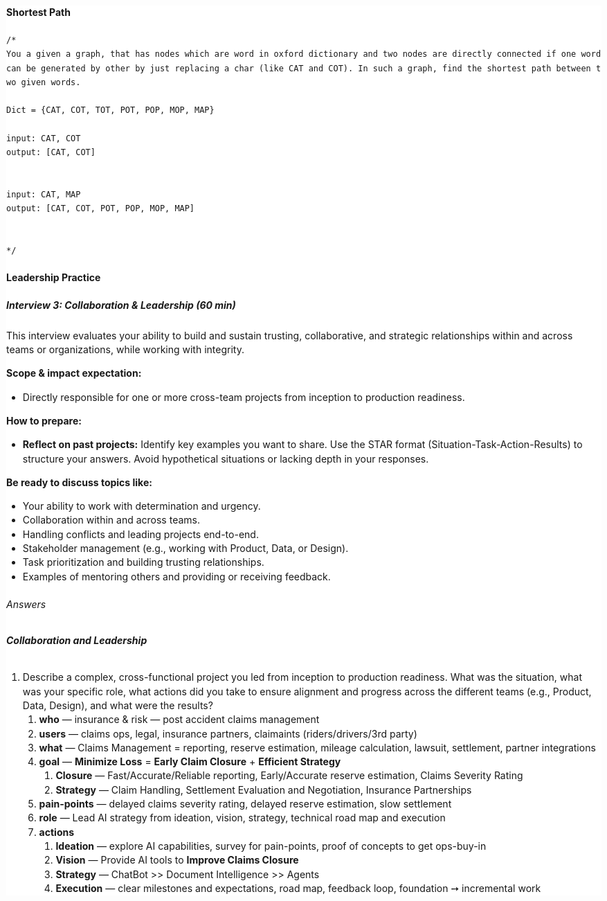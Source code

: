 
#### Shortest Path
```
/*
You a given a graph, that has nodes which are word in oxford dictionary and two nodes are directly connected if one word can be generated by other by just replacing a char (like CAT and COT). In such a graph, find the shortest path between two given words.

Dict = {CAT, COT, TOT, POT, POP, MOP, MAP}

input: CAT, COT
output: [CAT, COT]


input: CAT, MAP
output: [CAT, COT, POT, POP, MOP, MAP]


*/
```

#### Leadership Practice

##### Interview 3: Collaboration & Leadership (60 min)
This interview evaluates your ability to build and sustain trusting, collaborative, and strategic relationships within and across teams or organizations, while working with integrity.

**Scope & impact expectation:**
- Directly responsible for one or more cross-team projects from inception to production readiness.

**How to prepare:**
- **Reflect on past projects:** Identify key examples you want to share. Use the STAR format (Situation-Task-Action-Results) to structure your answers. Avoid hypothetical situations or lacking depth in your responses.

**Be ready to discuss topics like:**
- Your ability to work with determination and urgency.
- Collaboration within and across teams.
- Handling conflicts and leading projects end-to-end.
- Stakeholder management (e.g., working with Product, Data, or Design).
- Task prioritization and building trusting relationships.
- Examples of mentoring others and providing or receiving feedback.

###### Answers
###### **Collaboration and Leadership**
1. Describe a complex, cross-functional project you led from inception to production readiness. What was the situation, what was your specific role, what actions did you take to ensure alignment and progress across the different teams (e.g., Product, Data, Design), and what were the results?
	1. **who** — insurance & risk — post accident claims management
	2. **users** — claims ops, legal, insurance partners, claimaints (riders/drivers/3rd party)
	3. **what** — Claims Management = reporting, reserve estimation, mileage calculation, lawsuit, settlement, partner integrations
	4. **goal** — **Minimize Loss** =  **Early Claim Closure** + **Efficient Strategy** 
		1. **Closure** — Fast/Accurate/Reliable reporting, Early/Accurate reserve estimation, Claims Severity Rating
		2. **Strategy** — Claim Handling, Settlement Evaluation and Negotiation, Insurance Partnerships 
	5. **pain-points** — delayed claims severity rating, delayed reserve estimation, slow settlement
	6. **role** — Lead AI strategy from ideation, vision, strategy, technical road map and execution
	7. **actions** 
		1. **Ideation** — explore AI capabilities, survey for pain-points, proof of concepts to get ops-buy-in
		2. **Vision** — Provide AI tools to **Improve Claims Closure**
		3. **Strategy** — ChatBot >> Document Intelligence >> Agents
		4. **Execution** — clear milestones and expectations, road map, feedback loop, foundation ➙ incremental work